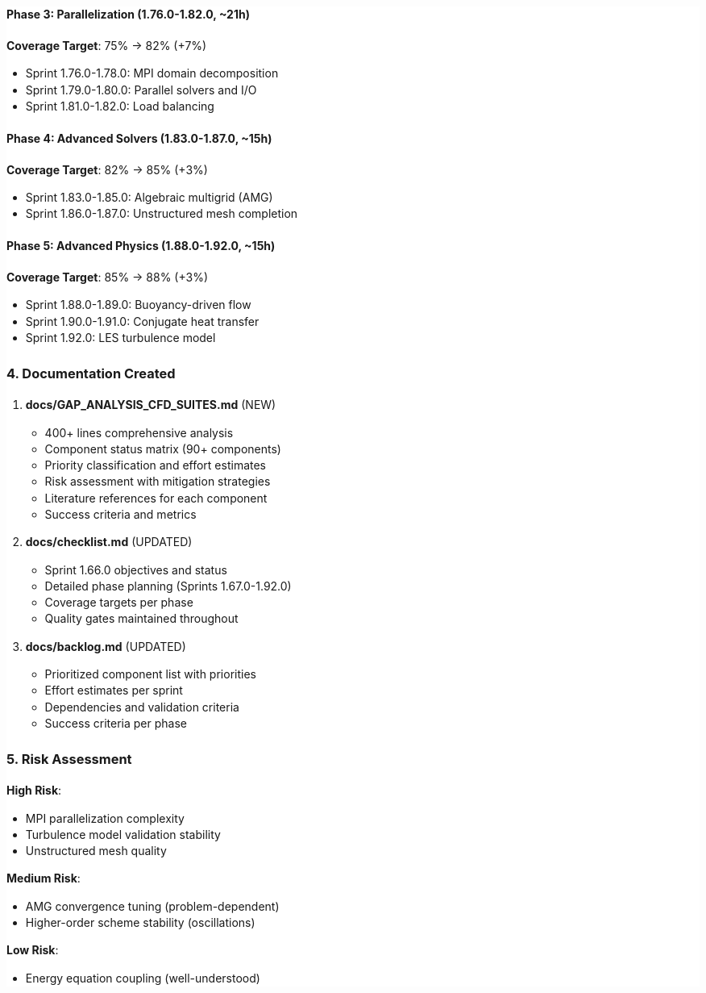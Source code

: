 #### Phase 3: Parallelization (1.76.0-1.82.0, ~21h)
**Coverage Target**: 75% → 82% (+7%)
- Sprint 1.76.0-1.78.0: MPI domain decomposition
- Sprint 1.79.0-1.80.0: Parallel solvers and I/O
- Sprint 1.81.0-1.82.0: Load balancing

#### Phase 4: Advanced Solvers (1.83.0-1.87.0, ~15h)
**Coverage Target**: 82% → 85% (+3%)
- Sprint 1.83.0-1.85.0: Algebraic multigrid (AMG)
- Sprint 1.86.0-1.87.0: Unstructured mesh completion

#### Phase 5: Advanced Physics (1.88.0-1.92.0, ~15h)
**Coverage Target**: 85% → 88% (+3%)
- Sprint 1.88.0-1.89.0: Buoyancy-driven flow
- Sprint 1.90.0-1.91.0: Conjugate heat transfer
- Sprint 1.92.0: LES turbulence model

### 4. Documentation Created

1. **docs/GAP_ANALYSIS_CFD_SUITES.md** (NEW)
   - 400+ lines comprehensive analysis
   - Component status matrix (90+ components)
   - Priority classification and effort estimates
   - Risk assessment with mitigation strategies
   - Literature references for each component
   - Success criteria and metrics

2. **docs/checklist.md** (UPDATED)
   - Sprint 1.66.0 objectives and status
   - Detailed phase planning (Sprints 1.67.0-1.92.0)
   - Coverage targets per phase
   - Quality gates maintained throughout

3. **docs/backlog.md** (UPDATED)
   - Prioritized component list with priorities
   - Effort estimates per sprint
   - Dependencies and validation criteria
   - Success criteria per phase

### 5. Risk Assessment

**High Risk**:
- MPI parallelization complexity
- Turbulence model validation stability
- Unstructured mesh quality

**Medium Risk**:
- AMG convergence tuning (problem-dependent)
- Higher-order scheme stability (oscillations)

**Low Risk**:
- Energy equation coupling (well-understood)

